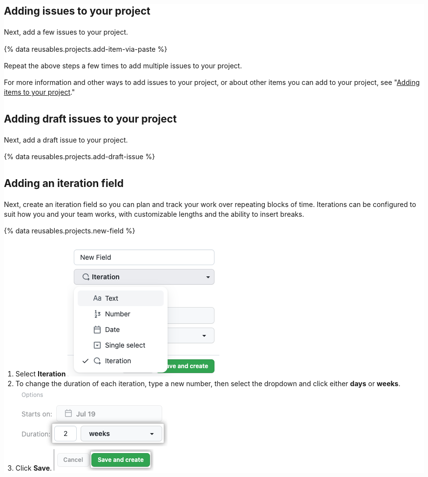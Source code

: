 ## Adding issues to your project

Next, add a few issues to your project.

{% data reusables.projects.add-item-via-paste %}

Repeat the above steps a few times to add multiple issues to your project.

For more information and other ways to add issues to your project, or about other items you can add to your project, see "[Adding items to your project](/issues/planning-and-tracking-with-projects/managing-items-in-your-project/adding-items-to-your-project)."

## Adding draft issues to your project

Next, add a draft issue to your project.

{% data reusables.projects.add-draft-issue %}

## Adding an iteration field

Next, create an iteration field so you can plan and track your work over repeating blocks of time. Iterations can be configured to suit how you and your team works, with customizable lengths and the ability to insert breaks.

{% data reusables.projects.new-field %}
1. Select **Iteration**
   ![Screenshot showing the iteration option](/assets/images/help/projects-v2/new-field-iteration.png)
3. To change the duration of each iteration, type a new number, then select the dropdown and click either **days** or **weeks**.
   ![Screenshot showing the iteration duration](/assets/images/help/projects-v2/iteration-field-duration.png)
4. Click **Save**.
   ![Screenshot showing save button](/assets/images/help/projects-v2/new-field-save-and-create.png)

